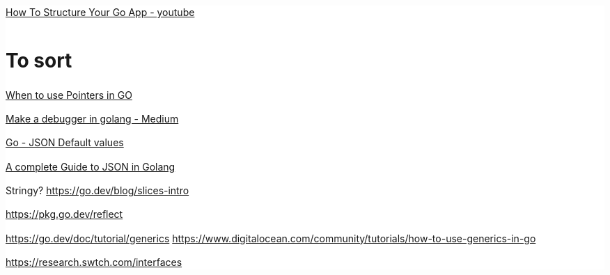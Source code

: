 [How To Structure Your Go App - youtube](https://www.youtube.com/watch?v=MpFog2kZsHk)

# To sort

[When to use Pointers in GO](https://medium.com/@meeusdylan/when-to-use-pointers-in-go-44c15fe04eac)

[Make a debugger in golang - Medium](https://medium.com/golangspec/making-debugger-for-golang-part-i-53124284b7c8)

[Go - JSON Default values](https://www.orsolabs.com/post/go-json-default-values/)

[A complete Guide to JSON in Golang](https://www.sohamkamani.com/golang/json/)

Stringy?
https://go.dev/blog/slices-intro

https://pkg.go.dev/reflect


https://go.dev/doc/tutorial/generics
https://www.digitalocean.com/community/tutorials/how-to-use-generics-in-go

https://research.swtch.com/interfaces

